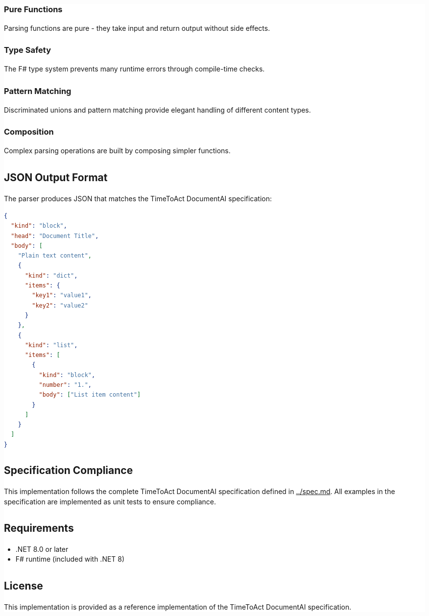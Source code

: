 ### Pure Functions
Parsing functions are pure - they take input and return output without side effects.

### Type Safety
The F# type system prevents many runtime errors through compile-time checks.

### Pattern Matching
Discriminated unions and pattern matching provide elegant handling of different content types.

### Composition
Complex parsing operations are built by composing simpler functions.

## JSON Output Format

The parser produces JSON that matches the TimeToAct DocumentAI specification:

```json
{
  "kind": "block",
  "head": "Document Title",
  "body": [
    "Plain text content",
    {
      "kind": "dict",
      "items": {
        "key1": "value1",
        "key2": "value2"
      }
    },
    {
      "kind": "list",
      "items": [
        {
          "kind": "block",
          "number": "1.",
          "body": ["List item content"]
        }
      ]
    }
  ]
}
```

## Specification Compliance

This implementation follows the complete TimeToAct DocumentAI specification defined in [../spec.md](../spec.md). All examples in the specification are implemented as unit tests to ensure compliance.

## Requirements

- .NET 8.0 or later
- F# runtime (included with .NET 8)

## License

This implementation is provided as a reference implementation of the TimeToAct DocumentAI specification.